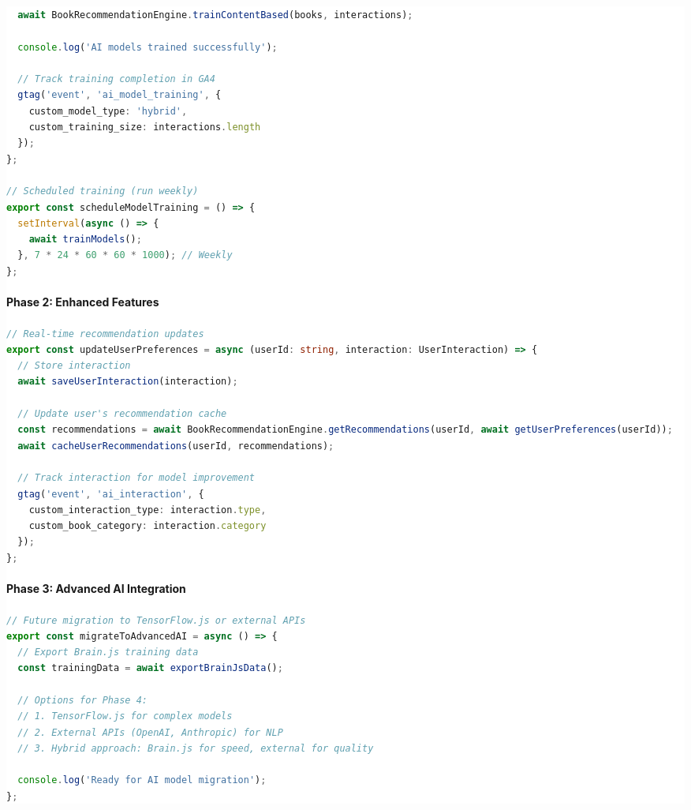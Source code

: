 ```typescript
  await BookRecommendationEngine.trainContentBased(books, interactions);
  
  console.log('AI models trained successfully');
  
  // Track training completion in GA4
  gtag('event', 'ai_model_training', {
    custom_model_type: 'hybrid',
    custom_training_size: interactions.length
  });
};

// Scheduled training (run weekly)
export const scheduleModelTraining = () => {
  setInterval(async () => {
    await trainModels();
  }, 7 * 24 * 60 * 60 * 1000); // Weekly
};
```

#### Phase 2: Enhanced Features
```typescript
// Real-time recommendation updates
export const updateUserPreferences = async (userId: string, interaction: UserInteraction) => {
  // Store interaction
  await saveUserInteraction(interaction);
  
  // Update user's recommendation cache
  const recommendations = await BookRecommendationEngine.getRecommendations(userId, await getUserPreferences(userId));
  await cacheUserRecommendations(userId, recommendations);
  
  // Track interaction for model improvement
  gtag('event', 'ai_interaction', {
    custom_interaction_type: interaction.type,
    custom_book_category: interaction.category
  });
};
```

#### Phase 3: Advanced AI Integration
```typescript
// Future migration to TensorFlow.js or external APIs
export const migrateToAdvancedAI = async () => {
  // Export Brain.js training data
  const trainingData = await exportBrainJsData();
  
  // Options for Phase 4:
  // 1. TensorFlow.js for complex models
  // 2. External APIs (OpenAI, Anthropic) for NLP
  // 3. Hybrid approach: Brain.js for speed, external for quality
  
  console.log('Ready for AI model migration');
};
```
